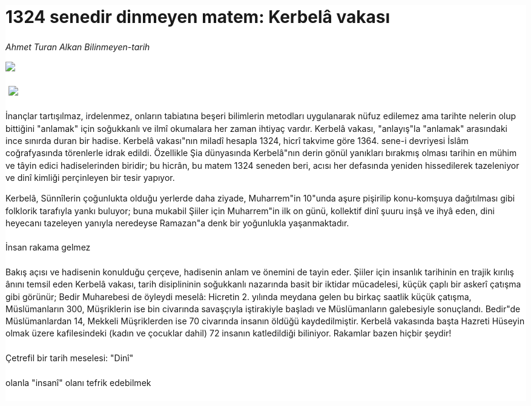 # 1324 senedir dinmeyen matem: Kerbelâ vakası

*Ahmet Turan Alkan Bilinmeyen-tarih*

<div>
 <font>
  <img border="0" height="1" src="/web/20050114194931im_/http://www.aksiyon.com.tr/images/blank.gif"/>
 </font>
 <font class="content">
  <p>
   <img border="0" hspace="5" src="http://web.archive.org/web/20050114194931im_/http://www.aksiyon.com.tr/resim/483/20.jpg" vspace="5"/>
  </p>
 </font>
 <font class="content">
  İnançlar tartışılmaz, irdelenmez, onların tabiatına beşeri bilimlerin metodları uygulanarak nüfuz edilemez ama tarihte nelerin olup bittiğini "anlamak" için soğukkanlı ve ilmî okumalara her zaman ihtiyaç vardır. Kerbelâ vakası, "anlayış"la "anlamak" arasındaki ince sınırda duran bir hadise. Kerbelâ vakası"nın miladî hesapla 1324, hicrî takvime göre 1364. sene-i devriyesi İslâm coğrafyasında törenlerle idrak edildi. Özellikle Şia dünyasında Kerbelâ"nın derin gönül yanıkları bırakmış olması tarihin en mühim ve tâyin edici hadiselerinden biridir; bu hicrân, bu matem 1324 seneden beri, acısı her defasında yeniden hissedilerek tazeleniyor ve dinî kimliği perçinleyen bir tesir yapıyor.
 </font>
 <br/>
 <p>
  <font class="content">
   Kerbelâ, Sünnîlerin çoğunlukta olduğu yerlerde daha ziyade, Muharrem"in 10"unda aşure pişirilip konu-komşuya dağıtılması gibi folklorik tarafıyla yankı buluyor; buna mukabil Şiiler için Muharrem"in ilk on günü, kollektif dinî şuuru inşâ ve ihyâ eden, dini heyecanı tazeleyen yanıyla neredeyse Ramazan"a denk bir yoğunlukla yaşanmaktadır.
   <br>
    <br>
     İnsan rakama gelmez
     <br>
      <br>
       Bakış açısı ve hadisenin konulduğu çerçeve, hadisenin anlam ve önemini de tayin eder. Şiiler için insanlık tarihinin en trajik kırılış ânını temsil eden Kerbelâ vakası, tarih disiplininin soğukkanlı nazarında basit bir iktidar mücadelesi, küçük çaplı bir askerî çatışma gibi görünür; Bedir Muharebesi de öyleydi meselâ: Hicretin 2. yılında meydana gelen bu birkaç saatlik küçük çatışma, Müslümanların 300, Müşriklerin ise bin civarında savaşçıyla iştirakiyle başladı ve Müslümanların galebesiyle sonuçlandı. Bedir"de Müslümanlardan 14, Mekkeli Müşriklerden ise 70 civarında insanın öldüğü kaydedilmiştir. Kerbelâ vakasında başta Hazreti Hüseyin olmak üzere kafilesindeki (kadın ve çocuklar dahil) 72 insanın katledildiği biliniyor. Rakamlar bazen hiçbir şeydir!
       <br/>
       <br/>
       Çetrefil bir tarih meselesi: "Dinî"
       <br/>
       <br/>
       olanla "insanî" olanı tefrik edebilmek
       <br/>
       <br/>